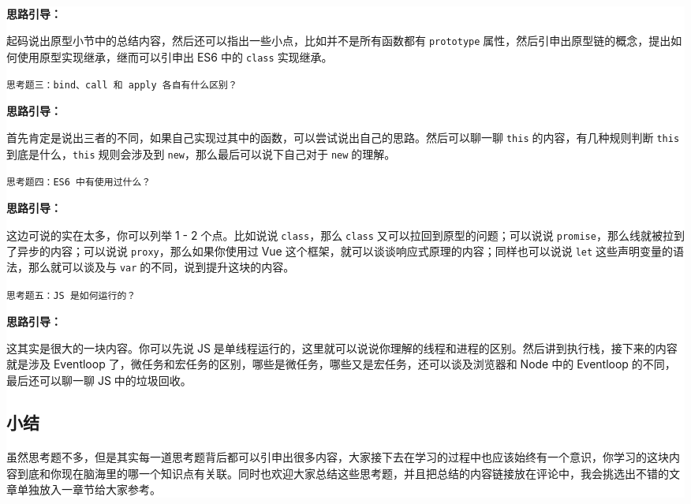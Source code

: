 **思路引导：**

起码说出原型小节中的总结内容，然后还可以指出一些小点，比如并不是所有函数都有 `prototype` 属性，然后引申出原型链的概念，提出如何使用原型实现继承，继而可以引申出 ES6 中的 `class` 实现继承。

```!
思考题三：bind、call 和 apply 各自有什么区别？
```

**思路引导：**

首先肯定是说出三者的不同，如果自己实现过其中的函数，可以尝试说出自己的思路。然后可以聊一聊 `this` 的内容，有几种规则判断 `this` 到底是什么，`this` 规则会涉及到 `new`，那么最后可以说下自己对于 `new` 的理解。

```!
思考题四：ES6 中有使用过什么？
```

**思路引导：**

这边可说的实在太多，你可以列举 1 - 2 个点。比如说说 `class`，那么 `class` 又可以拉回到原型的问题；可以说说 `promise`，那么线就被拉到了异步的内容；可以说说 `proxy`，那么如果你使用过 Vue 这个框架，就可以谈谈响应式原理的内容；同样也可以说说 `let` 这些声明变量的语法，那么就可以谈及与 `var` 的不同，说到提升这块的内容。

```!
思考题五：JS 是如何运行的？
```

**思路引导：**

这其实是很大的一块内容。你可以先说 JS 是单线程运行的，这里就可以说说你理解的线程和进程的区别。然后讲到执行栈，接下来的内容就是涉及 Eventloop 了，微任务和宏任务的区别，哪些是微任务，哪些又是宏任务，还可以谈及浏览器和 Node 中的 Eventloop 的不同，最后还可以聊一聊 JS 中的垃圾回收。

## 小结

虽然思考题不多，但是其实每一道思考题背后都可以引申出很多内容，大家接下去在学习的过程中也应该始终有一个意识，你学习的这块内容到底和你现在脑海里的哪一个知识点有关联。同时也欢迎大家总结这些思考题，并且把总结的内容链接放在评论中，我会挑选出不错的文章单独放入一章节给大家参考。
